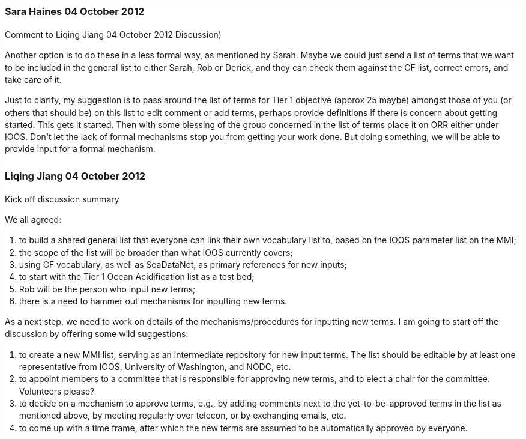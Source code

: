 ### Sara Haines 04 October 2012 ###

Comment to Liqing Jiang 04 October 2012 Discussion)

Another option is to do these in a less formal way, as mentioned by Sarah.
Maybe we could just send a list of terms that we want to be included in the
general list to either Sarah, Rob or Derick, and they can check them against
the CF list, correct errors, and take care of it.

Just to clarify, my suggestion is to pass around the list of terms for Tier 1 objective (approx 25 maybe) amongst those of you (or others that should be) on this list to edit comment or add terms, perhaps provide definitions if there is concern about getting started.  This gets it started.  Then with some blessing of the group concerned in the list of terms place it on ORR either under IOOS. Don't let the lack of formal mechanisms stop you from getting your work done.  But doing something, we will be able to provide input for a formal mechanism.

### Liqing Jiang 04 October 2012 ###

Kick off discussion summary

We all agreed:
1) to build a shared general list that everyone can link their own
vocabulary list to, based on the IOOS parameter list on the MMI;
2) the scope of the list will be broader than what IOOS currently covers;
3) using CF vocabulary, as well as SeaDataNet, as primary references
for new inputs;
3) to start with the Tier 1 Ocean Acidification list as a test bed;
4) Rob will be the person who input new terms;
5) there is a need to hammer out mechanisms for inputting new terms.

As a next step, we need to work on details of the
mechanisms/procedures for inputting new terms. I am going to start off
the discussion by offering some wild suggestions:
1) to create a new MMI list, serving as an intermediate repository for
new input terms. The list should be editable by at least one
representative from IOOS, University of Washington, and NODC, etc.
2) to appoint members to a committee that is responsible for approving
new terms, and to elect a chair for the committee. Volunteers please?
3) to decide on a mechanism to approve terms, e.g., by adding comments
next to the yet-to-be-approved terms in the list as mentioned above,
by meeting regularly over telecon, or by exchanging emails, etc.
4) to come up with a time frame, after which the new terms are assumed
to be automatically approved by everyone.